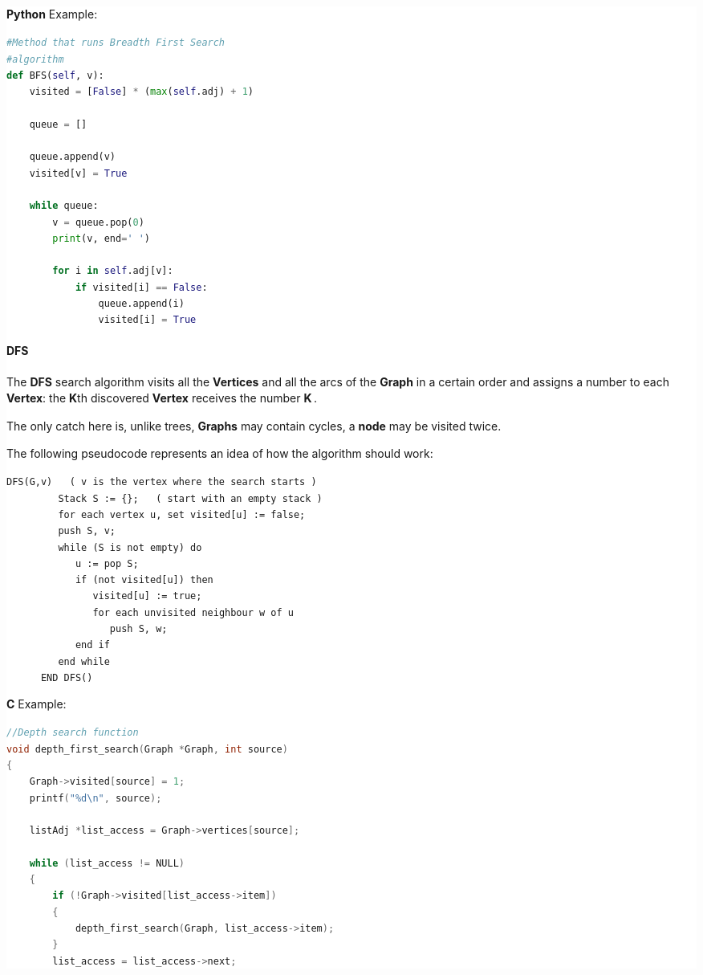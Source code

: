 **Python** Example:
```Python
#Method that runs Breadth First Search
#algorithm
def BFS(self, v):
    visited = [False] * (max(self.adj) + 1)

    queue = []

    queue.append(v)
    visited[v] = True

    while queue:
        v = queue.pop(0)
        print(v, end=' ')

        for i in self.adj[v]:
            if visited[i] == False:
                queue.append(i)
                visited[i] = True
```

#### DFS

The **DFS** search algorithm visits all the **Vertices** 
and all the arcs of the **Graph** in a certain order and
assigns a number to each **Vertex**: the **K**th 
discovered **Vertex** receives the number **K** .

The only catch here is, unlike trees, **Graphs**
may contain cycles, a **node** may be visited twice. 

The following pseudocode represents an idea of ​​how the algorithm should work:
```
DFS(G,v)   ( v is the vertex where the search starts )
         Stack S := {};   ( start with an empty stack )
         for each vertex u, set visited[u] := false;
         push S, v;
         while (S is not empty) do
            u := pop S;
            if (not visited[u]) then
               visited[u] := true;
               for each unvisited neighbour w of u
                  push S, w;
            end if
         end while
      END DFS()
```

**C** Example:
```C
//Depth search function 
void depth_first_search(Graph *Graph, int source)
{
	Graph->visited[source] = 1;
	printf("%d\n", source);

	listAdj *list_access = Graph->vertices[source];

	while (list_access != NULL)
	{
		if (!Graph->visited[list_access->item])
		{
			depth_first_search(Graph, list_access->item);
		}
		list_access = list_access->next;
```